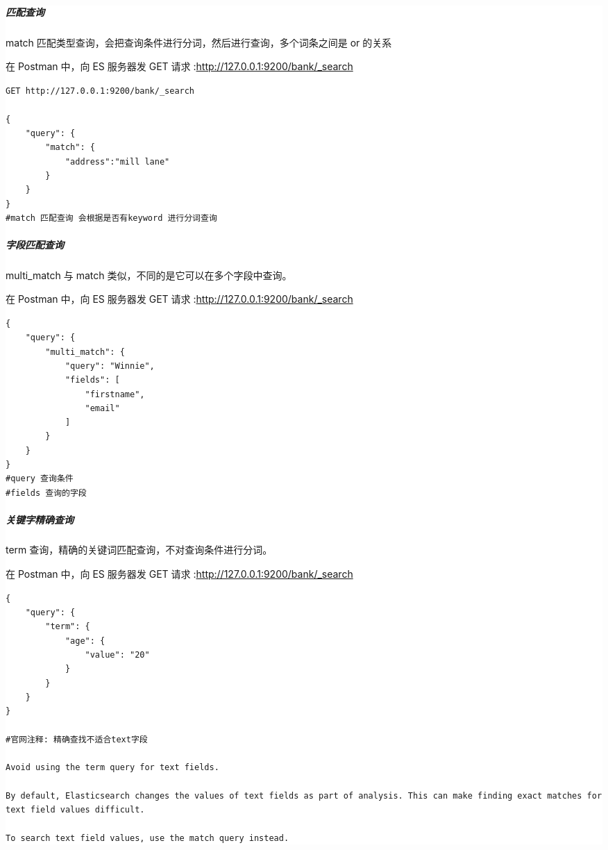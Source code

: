 

##### 匹配查询

match 匹配类型查询，会把查询条件进行分词，然后进行查询，多个词条之间是 or 的关系

在 Postman 中，向 ES 服务器发 GET 请求 :http://127.0.0.1:9200/bank/_search

```http
GET http://127.0.0.1:9200/bank/_search

{
    "query": {
        "match": {
            "address":"mill lane"
        }
    }
}
#match 匹配查询 会根据是否有keyword 进行分词查询
```



##### 字段匹配查询

multi_match 与 match 类似，不同的是它可以在多个字段中查询。

在 Postman 中，向 ES 服务器发 GET 请求 :http://127.0.0.1:9200/bank/_search

```http
{
    "query": {
        "multi_match": {
            "query": "Winnie",
            "fields": [
                "firstname",
                "email"
            ]
        }
    }
}
#query 查询条件
#fields 查询的字段
```

##### 关键字精确查询 

term 查询，精确的关键词匹配查询，不对查询条件进行分词。 

在 Postman 中，向 ES 服务器发 GET 请求 :http://127.0.0.1:9200/bank/_search

```http
{
    "query": {
        "term": {
            "age": {
                "value": "20"
            }
        }
    }
}

#官网注释: 精确查找不适合text字段

Avoid using the term query for text fields.

By default, Elasticsearch changes the values of text fields as part of analysis. This can make finding exact matches for text field values difficult.

To search text field values, use the match query instead.
```